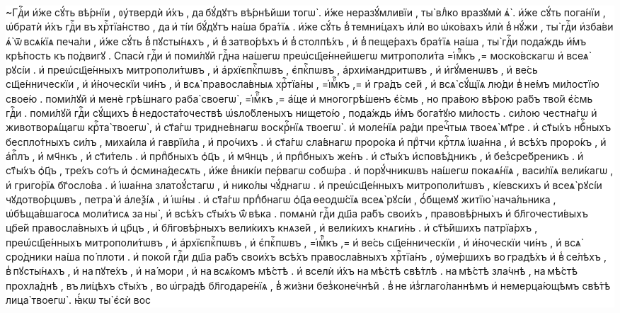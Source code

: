 ~Гдⷭ҇и и҆́же сꙋ́ть вѣ́рнїи , ᲂу҆твердѝ и҆́хъ , да бꙋ́дꙋтъ вѣ́рнѣйши тогѡ̀ . и҆́же неразꙋ́мливїи , ты̀ влⷣко вразꙋмѝ ѧ҆̀ . и҆́же сꙋ́ть пога́нїи , ѡ҆братѝ и҆́хъ гдⷭ҇и въ хрⷭ҇тїа́нство , да и҆ ті́и бꙋ́дꙋтъ на́ша бра́тїѧ . и҆́же сꙋ́ть в̾ темни́цахъ и҆лѝ во ѡ҆ко́вахъ и҆лѝ в̾ нꙋ́жи , ты̀ гдⷭ҇и и҆зба́ви ѧ҆̀ ѿ всѧ́кїѧ печа́ли , и҆́же сꙋ́ть в̾ пꙋсты́нѧхъ , и҆ в̾ затво́рѣхъ и҆ в̾ столпѣ́хъ , и҆ в̾ пеще́рахъ бра́тїѧ на́ша , ты̀ гдⷭ҇и пода́ждь и҆́мъ крѣ́пость къ по́двигꙋ . Спасѝ гдⷭ҇и и҆ поми́лꙋй гдⷭ҇на на́шегѡ преѡ҆сщ҃е́ннейшегѡ митрополи́та =і҆мⷬ҇къ ,= моско́вскагѡ и҆ всеѧ̀ рꙋсі́и . и҆ преѡ҆сщ҃е́нныхъ митрополи́тѡвъ , и҆ а҆рхїєпкⷭ҇пѡвъ , є҆пкⷭ҇пѡвъ , а҆рхи́мандритѡвъ , и҆ и҆гꙋ́менѡвъ , и҆ ве́сь сщ҃е́нническїи , и҆ и҆́ноческїи чи́нъ , и҆ всѧ̀ правосла́вныѧ хрⷭ҇тїа́ны , =і҆мⷬ҇къ ,= и҆ гра́дъ се́й , и҆ всѧ̀ сꙋ́щїѧ лю́ди в̾ не́мъ ми́лостїю свое́ю . поми́лꙋй и҆ менѐ грѣ́шнаго раба̀ своегѡ̀ , =і҆мⷬ҇къ ,= а҆́ще и҆ многогрѣ́шенъ є҆́смь , но пра́вою вѣ́рою ра́бъ тво́й є҆́смь гдⷭ҇и . поми́лꙋй гдⷭ҇и сꙋ́щихъ в̾ недоста́точествѣ ѡ҆ѕло́бленыхъ нището́ю , пода́ждь и҆́мъ бога́тꙋю ми́лость . си́лою честна́гѡ и҆ животворѧ́щагѡ крⷭ҇та̀ твоегѡ̀ , и҆ ст҃а́гѡ тридне́внагѡ воскрⷭ҇нїѧ твоегѡ̀ . и҆ моле́нїѧ ра́ди пречⷭ҇тыѧ твоеѧ̀ мт҃ре . и҆ ст҃ы́хъ нбⷭ҇ныхъ беспло́тныхъ си́лъ , миха́ила и҆ гаврїи́ла , и҆ про́чихъ . и҆ ст҃а́гѡ сла́внагѡ проро́ка и҆ прⷣтчи крⷭ҇тлѧ і҆ѡа́нна , и҆ всѣ́хъ проро́къ , и҆ а҆пⷭ҇лъ , и҆ мч҃нкъ , и҆ ст҃и́тель . и҆ прпⷣбныхъ ѻ҆ц҃ъ , и҆ мч҃нцъ , и҆ прпⷣбныхъ же́нъ . и҆ ст҃ы́хъ и҆сповѣ́дникъ , и҆ без̾сре́бреникъ . и҆ ст҃ы́хъ ѻ҆ц҃ъ , тре́хъ со́тъ и҆ ѻ҆смина́десѧть , и҆́же в̾никі́и пе́рвагѡ собѡ́ра . и҆ порꙋ́чникѡвъ на́шегѡ покаѧ́нїѧ , васи́лїѧ вели́кагѡ , и҆ григо́рїѧ бг҃осло́ва . и҆ і҆ѡа́нна златоꙋ́стагѡ , и҆ нико́лы чꙋ́днагѡ . и҆ преѡ҆сщ҃е́нныхъ митрополи́тѡвъ , кі́евскихъ и҆ всеѧ̀ рꙋсі́и чꙋдотво́рцѡвъ , петра̀ и҆ а҆леѯі́ѧ , и҆ і҆ѡ́ны . и҆ ст҃а́гѡ прпⷣбнагѡ ѻ҆ц҃а ѳеодѡ́сїѧ всеѧ̀ рꙋсі́и , ѻ҆́бщемꙋ житїю̀ нача́льника , ѡ҆бѣща́вшагосѧ моли́тисѧ за ны̀ , и҆ всѣ́хъ ст҃ы́хъ ѿ́ вѣка . помѧнѝ гдⷭ҇и дш҃а ра́бъ свои́хъ , правовѣ́рныхъ и҆ бл҃гочести́выхъ цр҃е́й правосла́вныхъ и҆ цр҃цъ , и҆ бл҃говѣ́рныхъ вели́кихъ кнѧзе́й , и҆ вели́кихъ кнѧги́нь . и҆ ст҃ѣ́йшихъ патрїа́рхъ , преѡ҆сщ҃е́нныхъ митрополи́тѡвъ , и҆ а҆рхїєпкⷭ҇пѡвъ , и҆ є҆пкⷭ҇пѡвъ , =і҆мⷬ҇къ ,= и҆ ве́сь сщ҃е́нническїи , и҆ и҆́ноческїи чи́нъ , и҆ всѧ̀ сро́дники на́ша по́ плоти . и҆ поко́й гдⷭ҇и дш҃а ра́бъ свои́хъ всѣ́хъ правосла́вныхъ хрⷭ҇тїа́нъ , ᲂу҆ме́ршихъ во градѣ́хъ и҆ в̾ се́лѣхъ , в̾ пꙋсты́нѧхъ , и҆ на пꙋте́хъ , и҆ на́ мори , и҆ на всѧ́комъ мѣ́стѣ . и҆ вселѝ и҆́хъ на мѣ́стѣ свѣ́тлѣ . на мѣ́стѣ зла́чнѣ , на мѣ́стѣ прохла́днѣ , въ ли́цѣхъ ст҃ы́хъ , во ѡ҆гра́дѣ бл҃годаре́нїѧ , в̾ жи́зни без̾коне́чнѣй . в̾ не и҆з̾глаго́ланнѣмъ и҆ немерца́ющѣмъ свѣ́тѣ лица̀ твоегѡ̀ . ꙗ҆́кѡ ты̀ є҆сѝ вос